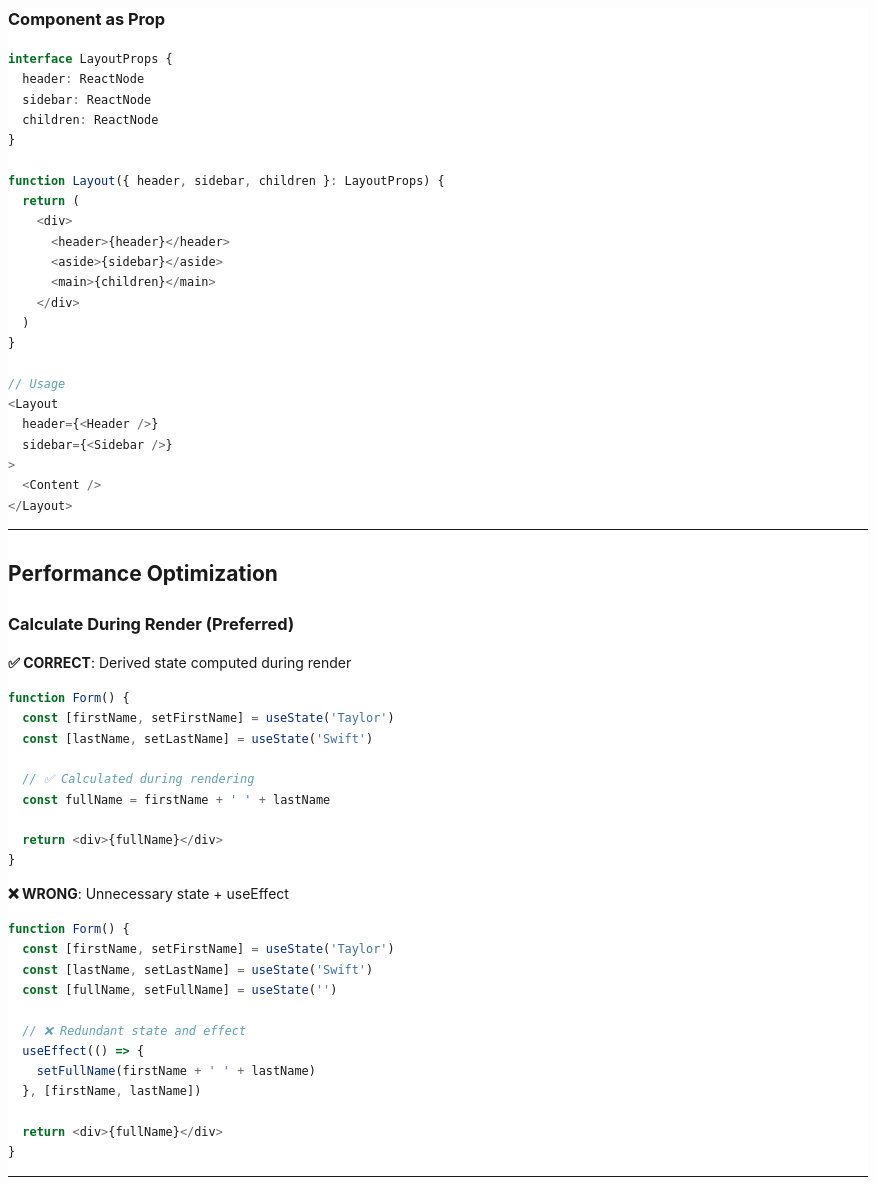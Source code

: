 
### Component as Prop

```typescript
interface LayoutProps {
  header: ReactNode
  sidebar: ReactNode
  children: ReactNode
}

function Layout({ header, sidebar, children }: LayoutProps) {
  return (
    <div>
      <header>{header}</header>
      <aside>{sidebar}</aside>
      <main>{children}</main>
    </div>
  )
}

// Usage
<Layout
  header={<Header />}
  sidebar={<Sidebar />}
>
  <Content />
</Layout>
```

---

## Performance Optimization

### Calculate During Render (Preferred)

**✅ CORRECT**: Derived state computed during render
```typescript
function Form() {
  const [firstName, setFirstName] = useState('Taylor')
  const [lastName, setLastName] = useState('Swift')

  // ✅ Calculated during rendering
  const fullName = firstName + ' ' + lastName

  return <div>{fullName}</div>
}
```

**❌ WRONG**: Unnecessary state + useEffect
```typescript
function Form() {
  const [firstName, setFirstName] = useState('Taylor')
  const [lastName, setLastName] = useState('Swift')
  const [fullName, setFullName] = useState('')

  // ❌ Redundant state and effect
  useEffect(() => {
    setFullName(firstName + ' ' + lastName)
  }, [firstName, lastName])

  return <div>{fullName}</div>
}
```

---